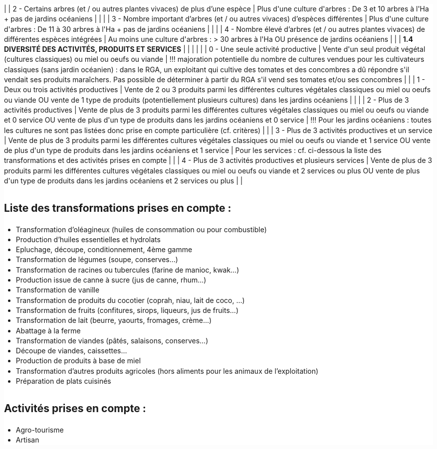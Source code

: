 |                                               | 2 - Certains arbres (et / ou autres plantes vivaces) de plus d’une espèce                        | Plus d'une culture d'arbres : De 3 et 10 arbres à l'Ha + pas de jardins océaniens             |                                                                              |
|                                               | 3 - Nombre important d’arbres (et / ou autres vivaces) d’espèces différentes                     | Plus d'une culture d'arbres : De 11 à 30 arbres à l'Ha + pas de jardins océaniens              |                                                                              |
|                                               | 4 - Nombre élevé d’arbres (et / ou autres plantes vivaces) de différentes espèces intégrées      | Au moins une culture d'arbres : > 30 arbres à l'Ha OU présence de jardins océaniens           |                                                                              |
| **1.4 DIVERSITÉ DES ACTIVITÉS, PRODUITS ET SERVICES** |                                                                                             |                                                                                            |                                                                              |
|                                               | 0 - Une seule activité productive                                                                | Vente d'un seul produit végétal (cultures classiques) ou miel ou oeufs ou viande             | !!! majoration potentielle du nombre de cultures vendues pour les cultivateurs classiques (sans jardin océanien) : dans le RGA, un exploitant qui cultive des tomates et des concombres a dû répondre s'il vendait ses produits maraîchers. Pas possible de déterminer à partir du RGA s'il vend ses tomates et/ou ses concombres |
|                                               | 1 - Deux ou trois activités productives                                                         | Vente de 2 ou 3 produits parmi les différentes cultures végétales classiques ou miel ou oeufs ou viande OU vente de 1 type de produits (potentiellement plusieurs cultures) dans les jardins océaniens   |                                                                              |
|                                               | 2 - Plus de 3 activités productives                                                              | Vente de plus de 3 produits parmi les différentes cultures végétales classiques ou miel ou oeufs ou viande et 0 service OU vente de plus d'un type de produits dans les jardins océaniens et 0 service | !!! Pour les jardins océaniens : toutes les cultures ne sont pas listées donc prise en compte particulière (cf. critères)                                       |
|                                               | 3 - Plus de 3 activités productives et un service                                               | Vente de plus de 3 produits parmi les différentes cultures végétales classiques ou miel ou oeufs ou viande et 1 service OU vente de plus d'un type de produits dans les jardins océaniens et 1 service | Pour les services : cf. ci-dessous la liste des transformations et des activités prises en compte                                               |
|                                               | 4 - Plus de 3 activités productives et plusieurs services                                        | Vente de plus de 3 produits parmi les différentes cultures végétales classiques ou miel ou oeufs ou viande et 2 services ou plus OU vente de plus d'un type de produits dans les jardins océaniens et 2 services ou plus |                                                                              |



## Liste des transformations prises en compte :

- Transformation d’oléagineux (huiles de consommation ou pour combustible)
- Production d’huiles essentielles et hydrolats
- Epluchage, découpe, conditionnement, 4ème gamme
- Transformation de légumes (soupe, conserves…)
- Transformation de racines ou tubercules (farine de manioc, kwak...)
- Production issue de canne à sucre (jus de canne, rhum...)
- Transformation de vanille
- Transformation de produits du cocotier (coprah, niau, lait de coco, …)
- Transformation de fruits (confitures, sirops, liqueurs, jus de fruits…)
- Transformation de lait (beurre, yaourts, fromages, crème...)
- Abattage à la ferme
- Transformation de viandes (pâtés, salaisons, conserves…)
- Découpe de viandes, caissettes…
- Production de produits à base de miel
- Transformation d’autres produits agricoles (hors aliments pour les animaux de l’exploitation)
- Préparation de plats cuisinés

## Activités prises en compte :

- Agro-tourisme
- Artisan


